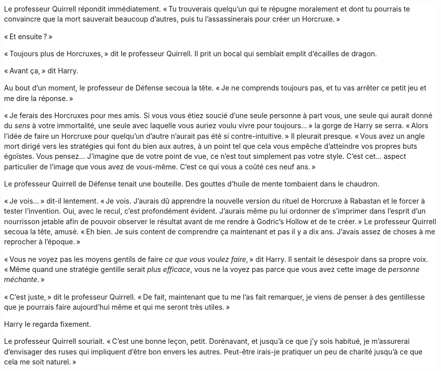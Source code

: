 Le professeur Quirrell répondit immédiatement. « Tu trouverais quelqu’un
qui te répugne moralement et dont tu pourrais te convaincre que la mort
sauverait beaucoup d’autres, puis tu l’assassinerais pour créer un
Horcruxe. »

« Et ensuite ? »

« Toujours plus de Horcruxes, » dit le professeur Quirrell. Il prit un
bocal qui semblait emplit d’écailles de dragon.

« Avant ça, » dit Harry.

Au bout d’un moment, le professeur de Défense secoua la tête. « Je ne
comprends toujours pas, et tu vas arrêter ce petit jeu et me dire la
réponse. »

« Je ferais des Horcruxes pour mes amis. Si vous vous étiez soucié d’une
seule personne à part vous, une seule qui aurait donné du *sens* à votre
immortalité, une seule avec laquelle vous auriez voulu vivre pour
toujours… » la gorge de Harry se serra. « Alors l’idée de faire un
Horcruxe pour quelqu’un d’autre n’aurait pas été si contre-intuitive. »
Il pleurait presque. « Vous avez un angle mort dirigé vers les stratégies
qui font du bien aux autres, à un point tel que cela vous empêche
d’atteindre vos propres buts égoïstes. Vous pensez… J’imagine que de
votre point de vue, ce n’est tout simplement pas votre style. C’est cet…
aspect particulier de l’image que vous avez de vous-même. C’est ce qui
vous a coûté ces neuf ans. »

Le professeur Quirrell de Défense tenait une bouteille. Des gouttes
d’huile de mente tombaient dans le chaudron.

« Je vois… » dit-il lentement. « Je vois. J’aurais dû apprendre la nouvelle
version du rituel de Horcruxe à Rabastan et le forcer à tester
l’invention. Oui, avec le recul, c’est profondément évident. J’aurais
même pu lui ordonner de s’imprimer dans l’esprit d’un nourrisson jetable
afin de pouvoir observer le résultat avant de me rendre à Godric’s
Hollow et de te créer. » Le professeur Quirrell secoua la tête, amusé.
« Eh bien. Je suis content de comprendre ça maintenant et pas il y a dix
ans. J’avais assez de choses à me reprocher à l’époque. »

« Vous ne voyez pas les moyens gentils de faire *ce que vous voulez
faire*, » dit Harry. Il sentait le désespoir dans sa propre voix. « Même
quand une stratégie gentille serait *plus efficace*, vous ne la voyez
pas parce que vous avez cette image de *personne méchante*. »

« C’est juste, » dit le professeur Quirrell. « De fait, maintenant que tu
me l’as fait remarquer, je viens de penser à des gentillesse que je
pourrais faire aujourd’hui même et qui me seront très utiles. »

Harry le regarda fixement.

Le professeur Quirrell souriait. « C’est une bonne leçon, petit.
Dorénavant, et jusqu’à ce que j’y sois habitué, je m’assurerai
d’envisager des ruses qui impliquent d’être bon envers les autres.
Peut-être irais-je pratiquer un peu de charité jusqu’à ce que cela me
soit naturel. »
